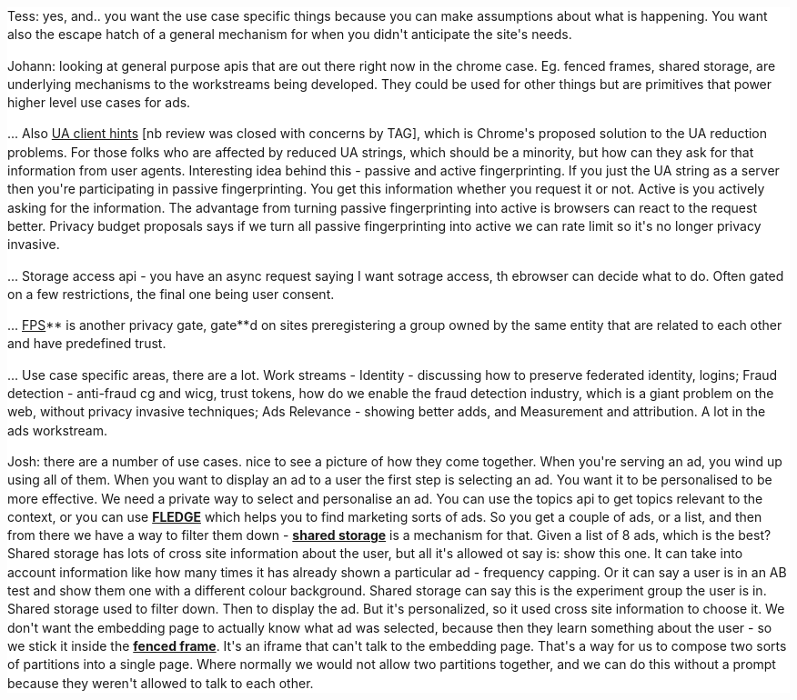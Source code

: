 
Tess: yes, and.. you want the use case specific things because you can make assumptions about what is happening. You want also the escape hatch of a general mechanism for when you didn't anticipate the site's needs.


Johann: looking at general purpose apis that are out there right now in the chrome case. Eg. fenced frames, shared storage, are underlying mechanisms to the workstreams being developed. They could be used for other things but are primitives that power higher level use cases for ads.


... Also [UA client hints](https://github.com/w3ctag/design-reviews/issues/640) [nb review was closed with concerns by TAG], which is Chrome's proposed solution to the UA reduction problems. For those folks who are affected by reduced UA strings, which should be a minority, but how can they ask for that information from user agents. Interesting idea behind this - passive and active fingerprinting. If you just the UA string as a server then you're participating in passive fingerprinting. You get this information whether you request it or not. Active is you actively asking for the information. The advantage from turning passive fingerprinting into active is browsers can react to the request better. Privacy budget proposals says if we turn all passive fingerprinting into active we can rate limit so it's no longer privacy invasive. 


... Storage access api - you have an async request saying I want sotrage access, th ebrowser can decide what to do. Often gated on a few restrictions, the final one being user consent.


... [FPS](https://github.com/w3ctag/design-reviews/issues/342)** is another privacy gate, gate**d on sites preregistering a group owned by the same entity that are related to each other and have predefined trust.


... Use case specific areas, there are a lot. Work streams - Identity - discussing how to preserve federated identity, logins; Fraud detection - anti-fraud cg and wicg, trust tokens, how do we enable the fraud detection industry, which is a giant problem on the web, without privacy invasive techniques; Ads Relevance - showing better adds, and Measurement and attribution. A lot in the ads workstream.


Josh: there are a number of use cases. nice to see a picture of how they come together. When you're serving an ad, you wind up using all of them. When you want to display an ad to a user the first step is selecting an ad. You want it to be personalised to be more effective. We need a private way to select and personalise an ad. You can use the topics api to get topics relevant to the context, or you can use **[FLEDGE](https://github.com/w3ctag/design-reviews/issues/723)** which helps you to find marketing sorts of ads. So you get a couple of ads, or a list, and then from there we have a way to filter them down - **[shared storage](https://github.com/w3ctag/design-reviews/issues/747)** is a mechanism for that. Given a list of 8 ads, which is the best? Shared storage has lots of cross site information about the user, but all it's allowed ot say is: show this one. It can take into account information like how many times it has already shown a particular ad - frequency capping. Or it can say a user is in an AB test and show them one with a different colour background. Shared storage can say this is the experiment group the user is in. Shared storage used to filter down. Then to display the ad. But it's personalized, so it used cross site information to choose it. We don't want the embedding page to actually know what ad was selected, because then they learn something about the user - so we stick it inside the **[fenced frame](https://github.com/w3ctag/design-reviews/issues/735)**. It's an iframe that can't talk to the embedding page. That's a way for us to compose two sorts of partitions into a single page. Where normally we would not allow two partitions together, and we can do this without a prompt because they weren't allowed to talk to each other.
